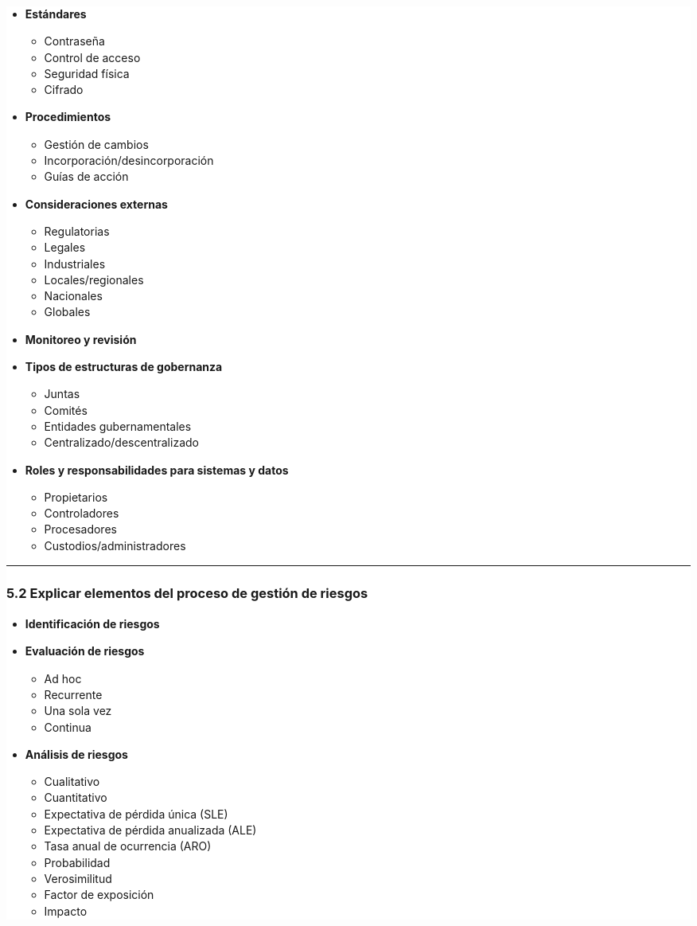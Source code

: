 - **Estándares**  
  - Contraseña  
  - Control de acceso  
  - Seguridad física  
  - Cifrado  

- **Procedimientos**  
  - Gestión de cambios  
  - Incorporación/desincorporación  
  - Guías de acción  

- **Consideraciones externas**  
  - Regulatorias  
  - Legales  
  - Industriales  
  - Locales/regionales  
  - Nacionales  
  - Globales  

- **Monitoreo y revisión**  
- **Tipos de estructuras de gobernanza**  
  - Juntas  
  - Comités  
  - Entidades gubernamentales  
  - Centralizado/descentralizado  

- **Roles y responsabilidades para sistemas y datos**  
  - Propietarios  
  - Controladores  
  - Procesadores  
  - Custodios/administradores  

---

### 5.2 Explicar elementos del proceso de gestión de riesgos

- **Identificación de riesgos**  
- **Evaluación de riesgos**  
  - Ad hoc  
  - Recurrente  
  - Una sola vez  
  - Continua  

- **Análisis de riesgos**  
  - Cualitativo  
  - Cuantitativo  
  - Expectativa de pérdida única (SLE)  
  - Expectativa de pérdida anualizada (ALE)  
  - Tasa anual de ocurrencia (ARO)  
  - Probabilidad  
  - Verosimilitud  
  - Factor de exposición  
  - Impacto  
